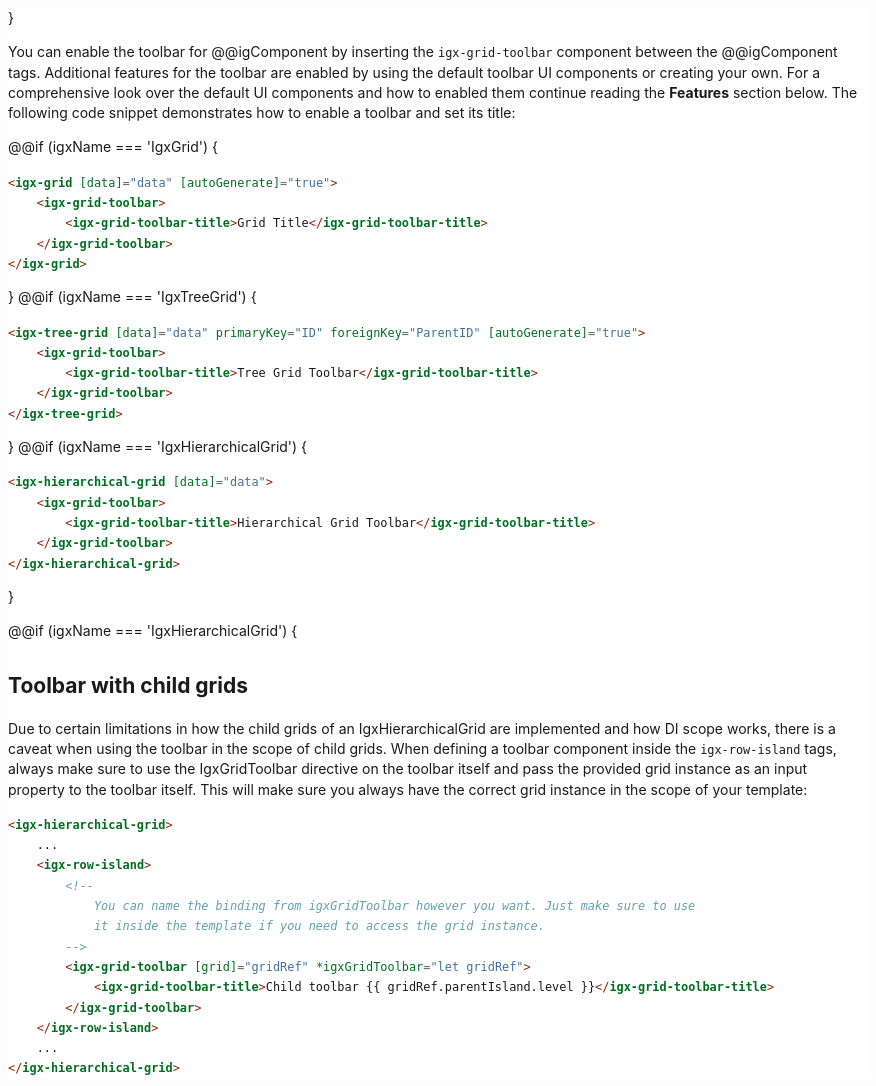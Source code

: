 }

You can enable the toolbar for @@igComponent by inserting the `igx-grid-toolbar` component between the @@igComponent tags.
Additional features for the toolbar are enabled by using the default toolbar UI components or creating your own.
For a comprehensive look over the default UI components and how to enabled them continue reading the **Features** section
below.
The following code snippet demonstrates how to enable a toolbar and set its title:

@@if (igxName === 'IgxGrid') {
```html
<igx-grid [data]="data" [autoGenerate]="true">
    <igx-grid-toolbar>
        <igx-grid-toolbar-title>Grid Title</igx-grid-toolbar-title>
    </igx-grid-toolbar>
</igx-grid>
```
}
@@if (igxName === 'IgxTreeGrid') {
```html
<igx-tree-grid [data]="data" primaryKey="ID" foreignKey="ParentID" [autoGenerate]="true">
    <igx-grid-toolbar>
        <igx-grid-toolbar-title>Tree Grid Toolbar</igx-grid-toolbar-title>
    </igx-grid-toolbar>
</igx-tree-grid>
```
}
@@if (igxName === 'IgxHierarchicalGrid') {
```html
<igx-hierarchical-grid [data]="data">
    <igx-grid-toolbar>
        <igx-grid-toolbar-title>Hierarchical Grid Toolbar</igx-grid-toolbar-title>
    </igx-grid-toolbar>
</igx-hierarchical-grid>
```
}

@@if (igxName === 'IgxHierarchicalGrid') {

## Toolbar with child grids
Due to certain limitations in how the child grids of an IgxHierarchicalGrid are implemented and how DI scope works, there is a caveat when
using the toolbar in the scope of child grids. When defining a toolbar component inside the `igx-row-island` tags, always make sure
to use the IgxGridToolbar directive on the toolbar itself and pass the provided grid instance as an input property to the toolbar itself.
This will make sure you always have the correct grid instance in the scope of your template:

```html
<igx-hierarchical-grid>
    ...
    <igx-row-island>
        <!--
            You can name the binding from igxGridToolbar however you want. Just make sure to use
            it inside the template if you need to access the grid instance.
        -->
        <igx-grid-toolbar [grid]="gridRef" *igxGridToolbar="let gridRef">
            <igx-grid-toolbar-title>Child toolbar {{ gridRef.parentIsland.level }}</igx-grid-toolbar-title>
        </igx-grid-toolbar>
    </igx-row-island>
    ...
</igx-hierarchical-grid>
```
